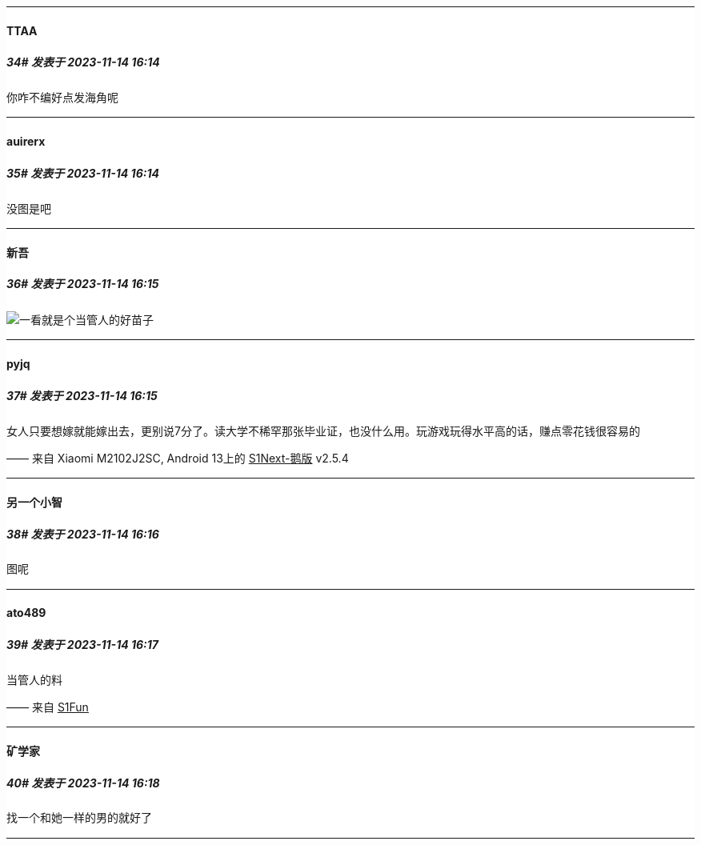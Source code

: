 *****

####  TTAA  
##### 34#       发表于 2023-11-14 16:14

你咋不编好点发海角呢

*****

####  auirerx  
##### 35#       发表于 2023-11-14 16:14

没图是吧

*****

####  新吾  
##### 36#       发表于 2023-11-14 16:15

<img src="https://static.saraba1st.com/image/smiley/face2017/067.png" referrerpolicy="no-referrer">一看就是个当管人的好苗子

*****

####  pyjq  
##### 37#       发表于 2023-11-14 16:15

女人只要想嫁就能嫁出去，更别说7分了。读大学不稀罕那张毕业证，也没什么用。玩游戏玩得水平高的话，赚点零花钱很容易的

—— 来自 Xiaomi M2102J2SC, Android 13上的 [S1Next-鹅版](https://github.com/ykrank/S1-Next/releases) v2.5.4

*****

####  另一个小智  
##### 38#       发表于 2023-11-14 16:16

图呢

*****

####  ato489  
##### 39#       发表于 2023-11-14 16:17

当管人的料

—— 来自 [S1Fun](https://s1fun.koalcat.com)

*****

####  矿学家  
##### 40#       发表于 2023-11-14 16:18

找一个和她一样的男的就好了

*****
